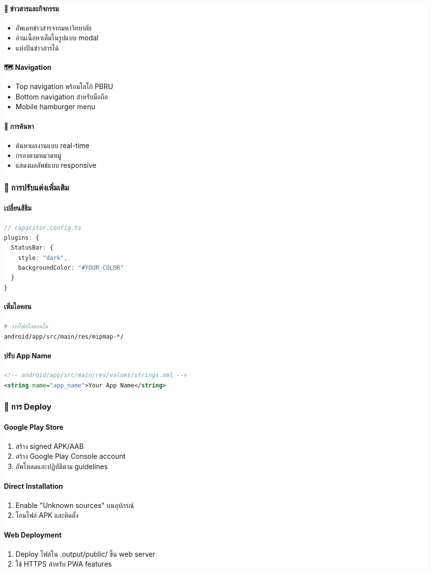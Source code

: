 #### 📰 ข่าวสารและกิจกรรม  
- อัพเดทข่าวสารจากมหาวิทยาลัย
- อ่านเนื้อหาเต็มในรูปแบบ modal
- แบ่งปันข่าวสารได้

#### 🗺️ Navigation
- Top navigation พร้อมโลโก้ PBRU
- Bottom navigation สำหรับมือถือ
- Mobile hamburger menu

#### 🎯 การค้นหา
- ค้นหาผลงานแบบ real-time
- กรองตามหมวดหมู่
- แสดงผลลัพธ์แบบ responsive

### 🔧 การปรับแต่งเพิ่มเติม

#### เปลี่ยนสีธีม
```typescript
// capacitor.config.ts
plugins: {
  StatusBar: {
    style: "dark",
    backgroundColor: "#YOUR_COLOR"
  }
}
```

#### เพิ่มไอคอน
```bash
# วางไฟล์ไอคอนใน
android/app/src/main/res/mipmap-*/
```

#### ปรับ App Name
```xml
<!-- android/app/src/main/res/values/strings.xml -->
<string name="app_name">Your App Name</string>
```

### 🚀 การ Deploy

#### Google Play Store
1. สร้าง signed APK/AAB
2. สร้าง Google Play Console account
3. อัพโหลดและปฏิบัติตาม guidelines

#### Direct Installation
1. Enable "Unknown sources" บนอุปกรณ์
2. โอนไฟล์ APK และติดตั้ง

#### Web Deployment
1. Deploy ไฟล์ใน .output/public/ ขึ้น web server
2. ใช้ HTTPS สำหรับ PWA features
